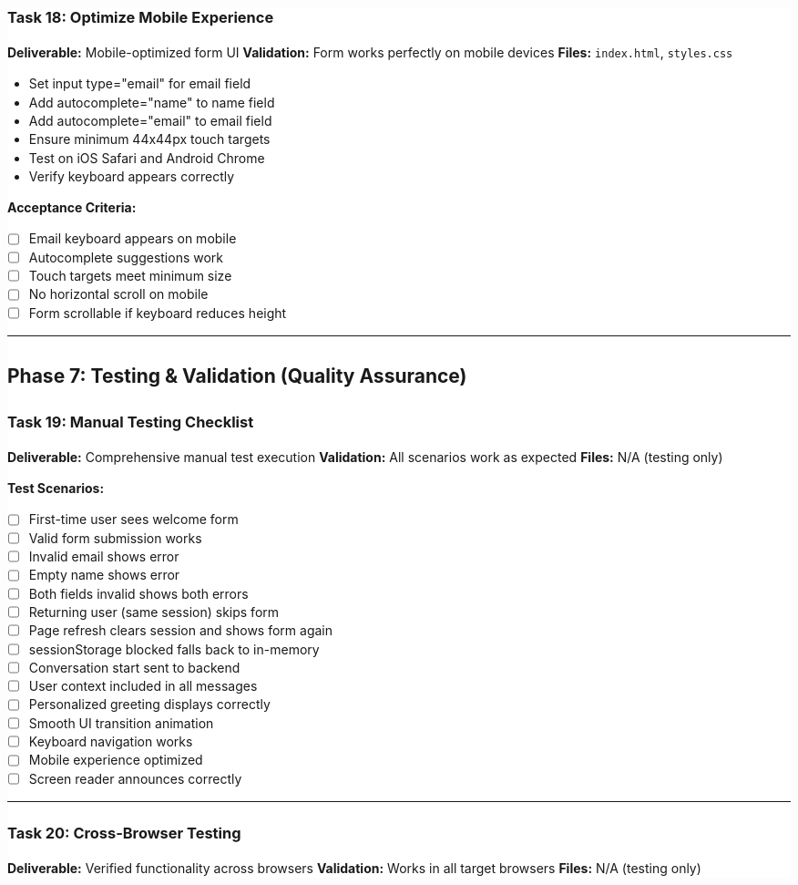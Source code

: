 
### Task 18: Optimize Mobile Experience
**Deliverable:** Mobile-optimized form UI
**Validation:** Form works perfectly on mobile devices
**Files:** `index.html`, `styles.css`

- Set input type="email" for email field
- Add autocomplete="name" to name field
- Add autocomplete="email" to email field
- Ensure minimum 44x44px touch targets
- Test on iOS Safari and Android Chrome
- Verify keyboard appears correctly

**Acceptance Criteria:**
- [ ] Email keyboard appears on mobile
- [ ] Autocomplete suggestions work
- [ ] Touch targets meet minimum size
- [ ] No horizontal scroll on mobile
- [ ] Form scrollable if keyboard reduces height

---

## Phase 7: Testing & Validation (Quality Assurance)

### Task 19: Manual Testing Checklist
**Deliverable:** Comprehensive manual test execution
**Validation:** All scenarios work as expected
**Files:** N/A (testing only)

**Test Scenarios:**
- [ ] First-time user sees welcome form
- [ ] Valid form submission works
- [ ] Invalid email shows error
- [ ] Empty name shows error
- [ ] Both fields invalid shows both errors
- [ ] Returning user (same session) skips form
- [ ] Page refresh clears session and shows form again
- [ ] sessionStorage blocked falls back to in-memory
- [ ] Conversation start sent to backend
- [ ] User context included in all messages
- [ ] Personalized greeting displays correctly
- [ ] Smooth UI transition animation
- [ ] Keyboard navigation works
- [ ] Mobile experience optimized
- [ ] Screen reader announces correctly

---

### Task 20: Cross-Browser Testing
**Deliverable:** Verified functionality across browsers
**Validation:** Works in all target browsers
**Files:** N/A (testing only)
